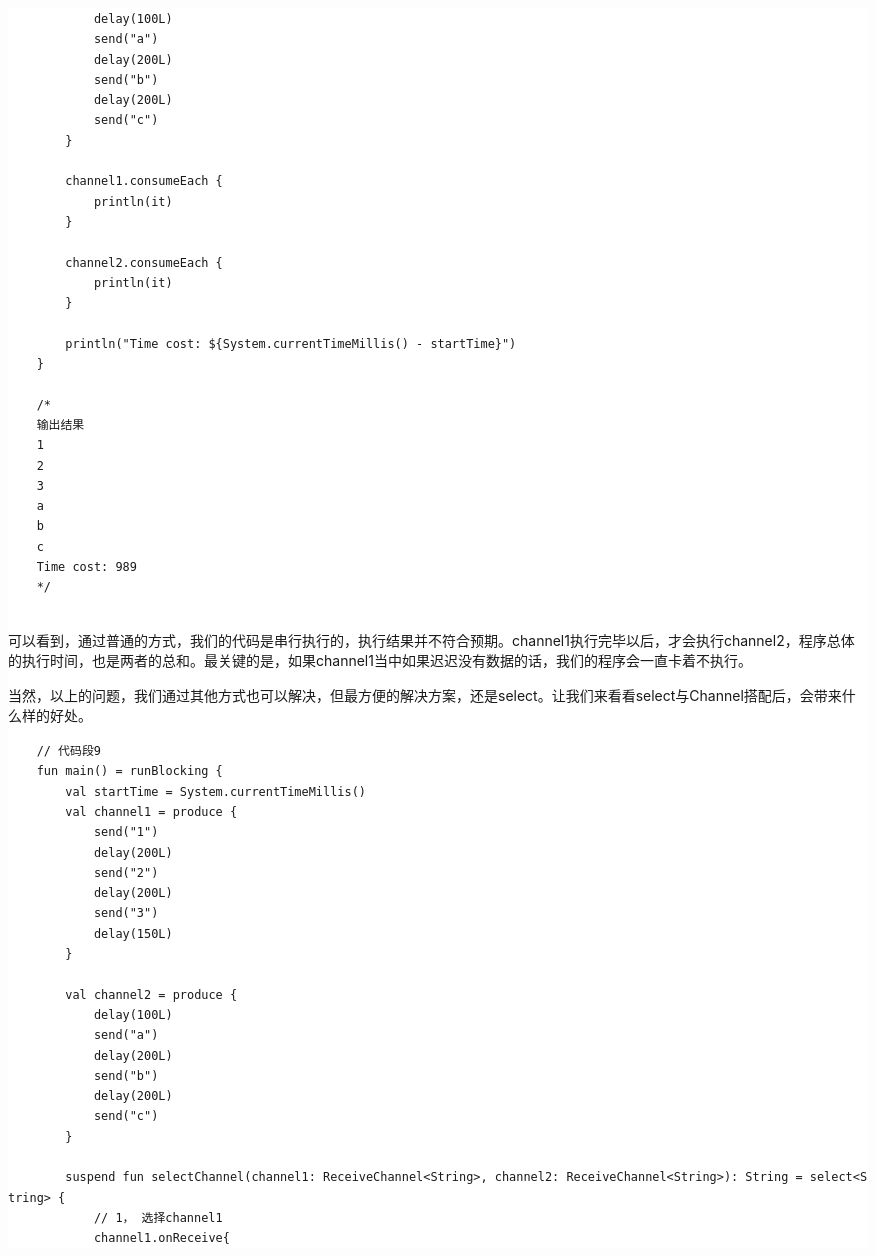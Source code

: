 ```
            delay(100L)
            send("a")
            delay(200L)
            send("b")
            delay(200L)
            send("c")
        }
    
        channel1.consumeEach {
            println(it)
        }
    
        channel2.consumeEach {
            println(it)
        }
    
        println("Time cost: ${System.currentTimeMillis() - startTime}")
    }
    
    /*
    输出结果
    1
    2
    3
    a
    b
    c
    Time cost: 989
    */
    

```

可以看到，通过普通的方式，我们的代码是串行执行的，执行结果并不符合预期。channel1执行完毕以后，才会执行channel2，程序总体的执行时间，也是两者的总和。最关键的是，如果channel1当中如果迟迟没有数据的话，我们的程序会一直卡着不执行。

当然，以上的问题，我们通过其他方式也可以解决，但最方便的解决方案，还是select。让我们来看看select与Channel搭配后，会带来什么样的好处。

```
    // 代码段9
    fun main() = runBlocking {
        val startTime = System.currentTimeMillis()
        val channel1 = produce {
            send("1")
            delay(200L)
            send("2")
            delay(200L)
            send("3")
            delay(150L)
        }
    
        val channel2 = produce {
            delay(100L)
            send("a")
            delay(200L)
            send("b")
            delay(200L)
            send("c")
        }
    
        suspend fun selectChannel(channel1: ReceiveChannel<String>, channel2: ReceiveChannel<String>): String = select<String> {
            // 1， 选择channel1
            channel1.onReceive{
```